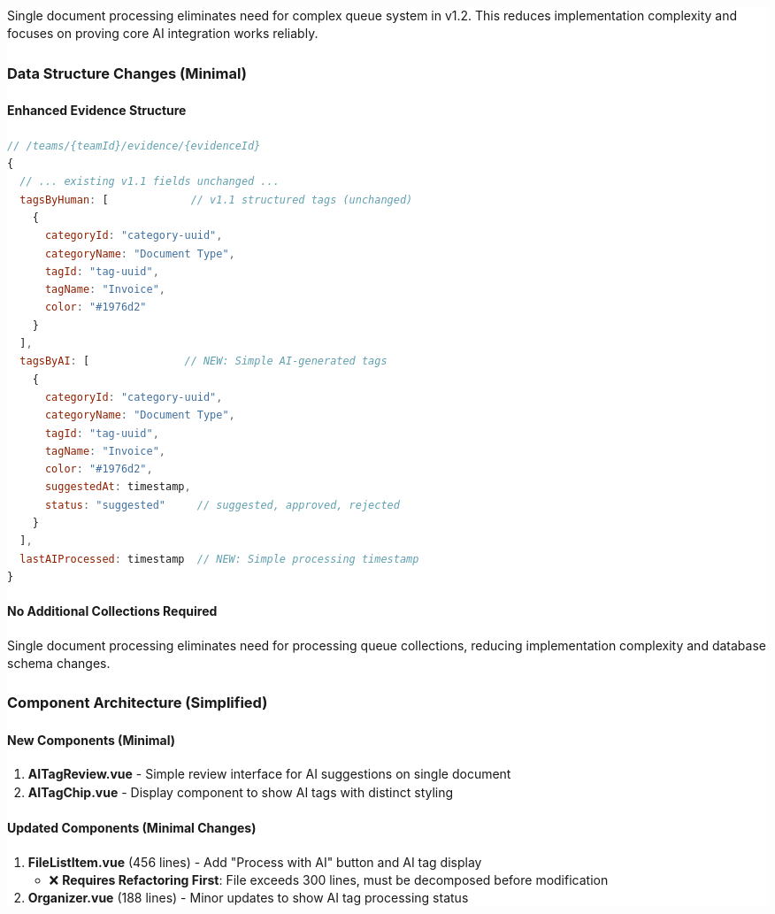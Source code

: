 Single document processing eliminates need for complex queue system in v1.2. This reduces implementation complexity and focuses on proving core AI integration works reliably.

### Data Structure Changes (Minimal)

#### Enhanced Evidence Structure

```javascript
// /teams/{teamId}/evidence/{evidenceId}
{
  // ... existing v1.1 fields unchanged ...
  tagsByHuman: [             // v1.1 structured tags (unchanged)
    {
      categoryId: "category-uuid",
      categoryName: "Document Type",
      tagId: "tag-uuid",
      tagName: "Invoice",
      color: "#1976d2"
    }
  ],
  tagsByAI: [               // NEW: Simple AI-generated tags
    {
      categoryId: "category-uuid",
      categoryName: "Document Type",
      tagId: "tag-uuid",
      tagName: "Invoice",
      color: "#1976d2",
      suggestedAt: timestamp,
      status: "suggested"     // suggested, approved, rejected
    }
  ],
  lastAIProcessed: timestamp  // NEW: Simple processing timestamp
}
```

#### No Additional Collections Required

Single document processing eliminates need for processing queue collections, reducing implementation complexity and database schema changes.

### Component Architecture (Simplified)

#### New Components (Minimal)

1. **AITagReview.vue** - Simple review interface for AI suggestions on single document
2. **AITagChip.vue** - Display component to show AI tags with distinct styling

#### Updated Components (Minimal Changes)

1. **FileListItem.vue** (456 lines) - Add "Process with AI" button and AI tag display
   - ❌ **Requires Refactoring First**: File exceeds 300 lines, must be decomposed before modification
2. **Organizer.vue** (188 lines) - Minor updates to show AI tag processing status
